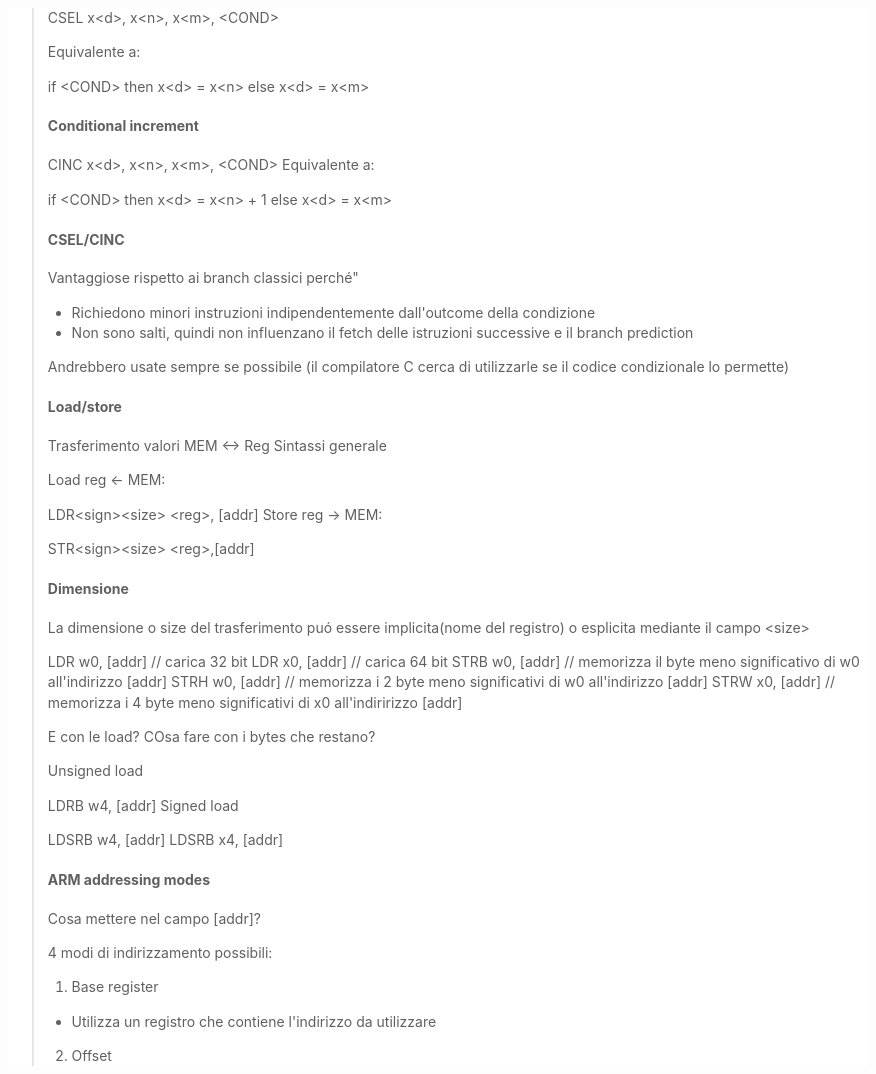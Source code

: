 >	CSEL x<d\>, x<n\>, x<m\>, <COND\> 
>	
>Equivalente a:
>
>	if <COND\> then
>		x<d\> = x<n\>
>	else
>		x<d\> = x<m\>
>#### Conditional increment
>
>	CINC x<d\>, x<n\>, x<m\>, <COND\>
>Equivalente a:
>
>	if <COND\> then
>		x<d\> = x<n\> + 1
>	else
>		x<d\> = x<m\>
>
>#### CSEL/CINC
>Vantaggiose rispetto ai branch classici perché"
>- Richiedono minori instruzioni indipendentemente dall'outcome della condizione
>- Non sono salti, quindi non influenzano il fetch delle istruzioni successive e il branch prediction
>
>Andrebbero usate sempre se possibile (il compilatore C cerca di utilizzarle se il codice condizionale lo permette)
>#### Load/store
>Trasferimento valori MEM <-> Reg
>Sintassi generale
>
>Load reg <- MEM:
>
>	LDR<sign\><size\> <reg\>, [addr]
>Store reg -> MEM:
>
>	STR<sign\><size\> <reg\>,[addr]
>
>#### Dimensione
>La dimensione o size del trasferimento puó essere implicita(nome del registro) o esplicita mediante il campo <size\>
>
>	LDR w0, [addr] // carica 32 bit
>	LDR x0, [addr] // carica 64 bit
>	STRB w0, [addr] // memorizza il byte meno significativo di w0 all'indirizzo [addr]
>	STRH w0, [addr] // memorizza i 2 byte meno significativi di w0 all'indirizzo [addr]
>	STRW x0, [addr] // memorizza i 4 byte meno significativi di x0 all'indiririzzo [addr]
>
>E con le load? COsa fare con i bytes che restano?
>
>Unsigned load
>
>	LDRB w4, [addr]
>Signed load
>
>LDSRB w4, [addr]
>LDSRB x4, [addr]
>
>#### ARM addressing modes
>Cosa mettere nel campo [addr]?
>
>4 modi di indirizzamento possibili:
>1. Base register
>	- Utilizza un registro che contiene l'indirizzo da utilizzare
>2. Offset